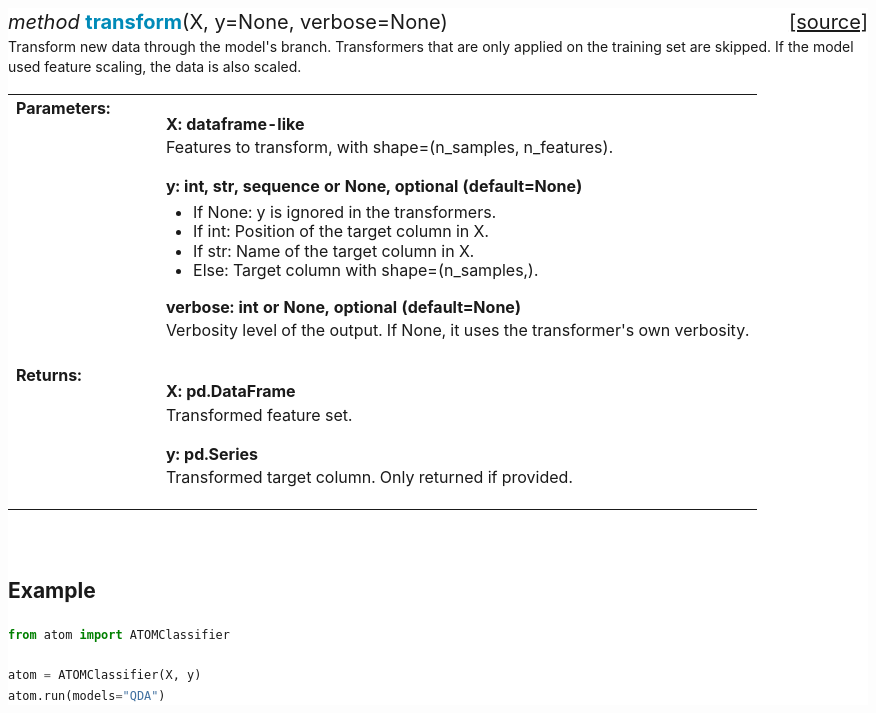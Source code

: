 
<a name="transform"></a>
<div style="font-size:20px">
<em>method</em> <strong style="color:#008AB8">transform</strong>(X, y=None, verbose=None)
<span style="float:right">
<a href="https://github.com/tvdboom/ATOM/blob/master/atom/basemodel.py#L895">[source]</a>
</span>
</div>
Transform new data through the model's branch. Transformers that
are only applied on the training set are skipped. If the model
used feature scaling, the data is also scaled.
<table style="font-size:16px">
<tr>
<td width="20%" class="td_title" style="vertical-align:top"><strong>Parameters:</strong></td>
<td width="80%" class="td_params">
<p>
<strong>X: dataframe-like</strong><br>
Features to transform, with shape=(n_samples, n_features).
</p>
<strong>y: int, str, sequence or None, optional (default=None)</strong><br>
<ul style="line-height:1.2em;margin-top:5px">
<li>If None: y is ignored in the transformers.</li>
<li>If int: Position of the target column in X.</li>
<li>If str: Name of the target column in X.</li>
<li>Else: Target column with shape=(n_samples,).</li>
</ul>
<p>
<strong>verbose: int or None, optional (default=None)</strong><br>
Verbosity level of the output. If None, it uses the transformer's own verbosity.
</p>
</td>
</tr>
<tr>
<td width="20%" class="td_title" style="vertical-align:top"><strong>Returns:</strong></td>
<td width="80%" class="td_params">
<p>
<strong>X: pd.DataFrame</strong><br>
Transformed feature set.
</p>
<p>
<strong>y: pd.Series</strong><br>
Transformed target column. Only returned if provided.
</p>
</td>
</tr>
</table>
<br />



## Example

```python
from atom import ATOMClassifier

atom = ATOMClassifier(X, y)
atom.run(models="QDA")
```